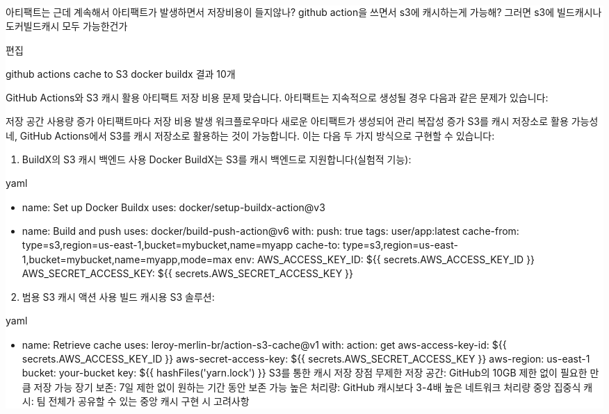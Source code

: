 


아티팩트는 근데 계속해서 아티팩트가 발생하면서 저장비용이 들지않나?
github action을 쓰면서 s3에 캐시하는게 가능해? 그러면 s3에 빌드캐시나 도커빌드캐시 모두 가능한건가

편집

github actions cache to S3 docker buildx
결과 10개





















GitHub Actions와 S3 캐시 활용
아티팩트 저장 비용 문제
맞습니다. 아티팩트는 지속적으로 생성될 경우 다음과 같은 문제가 있습니다:

저장 공간 사용량 증가
아티팩트마다 저장 비용 발생
워크플로우마다 새로운 아티팩트가 생성되어 관리 복잡성 증가
S3를 캐시 저장소로 활용 가능성
네, GitHub Actions에서 S3를 캐시 저장소로 활용하는 것이 가능합니다. 이는 다음 두 가지 방식으로 구현할 수 있습니다:

1. BuildX의 S3 캐시 백엔드 사용
Docker BuildX는 S3를 캐시 백엔드로 지원합니다(실험적 기능):

yaml
- name: Set up Docker Buildx
  uses: docker/setup-buildx-action@v3

- name: Build and push
  uses: docker/build-push-action@v6
  with:
    push: true
    tags: user/app:latest
    cache-from: type=s3,region=us-east-1,bucket=mybucket,name=myapp
    cache-to: type=s3,region=us-east-1,bucket=mybucket,name=myapp,mode=max
  env:
    AWS_ACCESS_KEY_ID: ${{ secrets.AWS_ACCESS_KEY_ID }}
    AWS_SECRET_ACCESS_KEY: ${{ secrets.AWS_SECRET_ACCESS_KEY }}
2. 범용 S3 캐시 액션 사용
빌드 캐시용 S3 솔루션:

yaml
- name: Retrieve cache
  uses: leroy-merlin-br/action-s3-cache@v1
  with:
    action: get
    aws-access-key-id: ${{ secrets.AWS_ACCESS_KEY_ID }}
    aws-secret-access-key: ${{ secrets.AWS_SECRET_ACCESS_KEY }}
    aws-region: us-east-1
    bucket: your-bucket
    key: ${{ hashFiles('yarn.lock') }}
S3를 통한 캐시 저장 장점
무제한 저장 공간: GitHub의 10GB 제한 없이 필요한 만큼 저장 가능
장기 보존: 7일 제한 없이 원하는 기간 동안 보존 가능
높은 처리량: GitHub 캐시보다 3-4배 높은 네트워크 처리량
중앙 집중식 캐시: 팀 전체가 공유할 수 있는 중앙 캐시
구현 시 고려사항